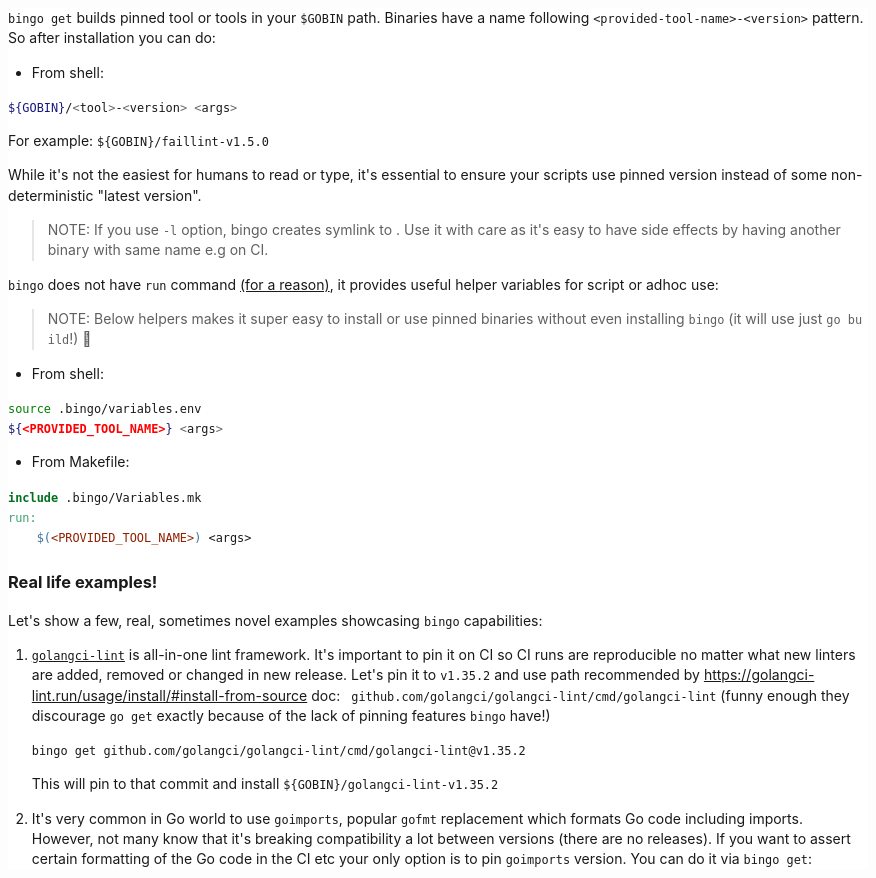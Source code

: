 `bingo get` builds pinned tool or tools in your `$GOBIN` path. Binaries have a name following `<provided-tool-name>-<version>` pattern. So after installation you can do:

* From shell:

```bash
${GOBIN}/<tool>-<version> <args>
```

For example: `${GOBIN}/faillint-v1.5.0`

While it's not the easiest for humans to read or type, it's essential to ensure your scripts use pinned version instead of some non-deterministic "latest version".

> NOTE: If you use `-l` option, bingo creates symlink to <tool> . Use it with care as it's easy to have side effects by having another binary with same name e.g on CI.

`bingo` does not have `run` command [(for a reason)](https://github.com/bwplotka/bingo/issues/52), it provides useful helper variables for script or adhoc use:

> NOTE: Below helpers makes it super easy to install or use pinned binaries without even installing `bingo` (it will use just `go build`!) 💖

* From shell:

```bash
source .bingo/variables.env
${<PROVIDED_TOOL_NAME>} <args>
```

* From Makefile:

```Makefile
include .bingo/Variables.mk
run:
	$(<PROVIDED_TOOL_NAME>) <args>
```

### Real life examples!

Let's show a few, real, sometimes novel examples showcasing `bingo` capabilities:

1. [`golangci-lint`](https://github.com/golangci/golangci-lint) is all-in-one lint framework. It's important to pin it on CI so CI runs are reproducible no matter what new linters are added, removed or changed in new release. Let's pin it to `v1.35.2` and use path recommended by https://golangci-lint.run/usage/install/#install-from-source doc: ` github.com/golangci/golangci-lint/cmd/golangci-lint` (funny enough they discourage `go get` exactly because of the lack of pinning features `bingo` have!)

   ```shell
   bingo get github.com/golangci/golangci-lint/cmd/golangci-lint@v1.35.2
   ```

   This will pin to that commit and install `${GOBIN}/golangci-lint-v1.35.2`

2. It's very common in Go world to use `goimports`, popular `gofmt` replacement which formats Go code including imports. However, not many know that it's breaking compatibility a lot between versions (there are no releases). If you want to assert certain formatting of the Go code in the CI etc your only option is to pin `goimports` version. You can do it via `bingo get`:
